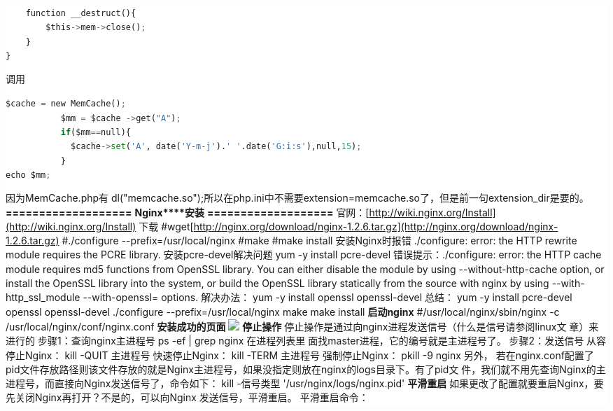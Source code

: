 ```python
    function __destruct(){
        $this->mem->close();
    }
}
```
调用
```python
$cache = new MemCache();
           $mm = $cache ->get("A");
           if($mm==null){
             $cache->set('A', date('Y-m-j').' '.date('G:i:s'),null,15);
           }
echo $mm;
```

因为MemCache.php有 dl("memcache.so");所以在php.ini中不需要extension=memcache.so了，但是前一句extension_dir是要的。
**===================**
**Nginx****安装**
**===================**
官网：[http://wiki.nginx.org/Install](http://wiki.nginx.org/Install)
下载
\#wget[http://nginx.org/download/nginx-1.2.6.tar.gz](http://nginx.org/download/nginx-1.2.6.tar.gz)
\#./configure --prefix=/usr/local/nginx
\#make
\#make install
安装Nginx时报错
./configure: error: the HTTP rewrite module requires the PCRE library.
安装pcre-devel解决问题
yum -y install pcre-devel
错误提示：./configure: error: the HTTP cache module requires md5 functions
from OpenSSL library. You can either disable the module by using
--without-http-cache option, or install the OpenSSL library into the system,
or build the OpenSSL library statically from the source with nginx by using
--with-http_ssl_module --with-openssl=<path> options.
解决办法：
yum -y install openssl openssl-devel
总结：
yum -y install pcre-devel openssl openssl-devel
./configure --prefix=/usr/local/nginx
make
make install
**启动nginx**
\#/usr/local/nginx/sbin/nginx -c /usr/local/nginx/conf/nginx.conf
**安装成功的页面**
![](https://img-my.csdn.net/uploads/201301/23/1358940294_7640.jpg)
**停止操作**
停止操作是通过向nginx进程发送信号（什么是信号请参阅linux文 章）来进行的
步骤1：查询nginx主进程号
ps -ef | grep nginx
在进程列表里 面找master进程，它的编号就是主进程号了。
步骤2：发送信号
从容停止Nginx：
kill -QUIT 主进程号
快速停止Nginx：
kill -TERM 主进程号
强制停止Nginx：
pkill -9 nginx
另外， 若在nginx.conf配置了pid文件存放路径则该文件存放的就是Nginx主进程号，如果没指定则放在nginx的logs目录下。有了pid文 件，我们就不用先查询Nginx的主进程号，而直接向Nginx发送信号了，命令如下：
kill -信号类型 '/usr/nginx/logs/nginx.pid'
**平滑重启**
如果更改了配置就要重启Nginx，要先关闭Nginx再打开？不是的，可以向Nginx 发送信号，平滑重启。
平滑重启命令：